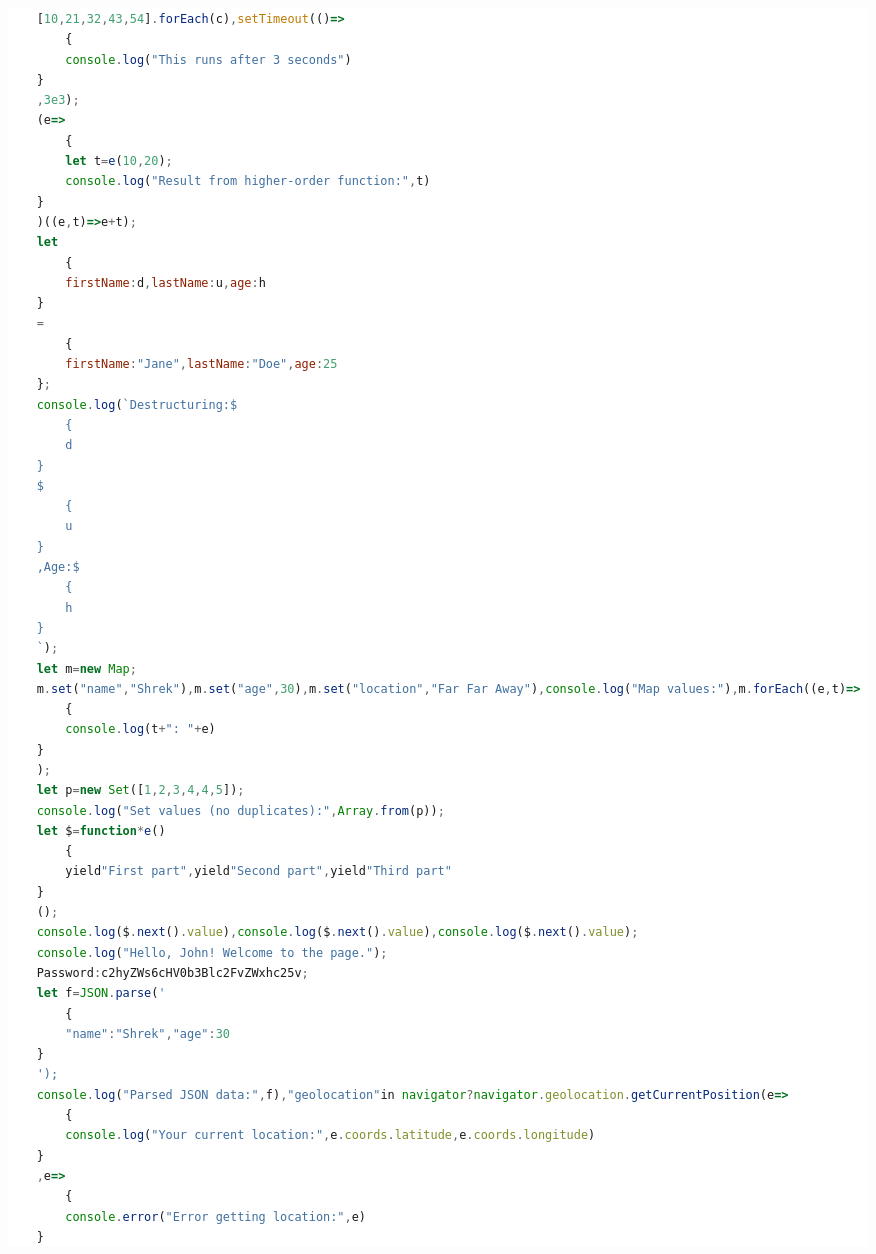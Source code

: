 ```js
	[10,21,32,43,54].forEach(c),setTimeout(()=>
		{
		console.log("This runs after 3 seconds")
	}
	,3e3);
	(e=>
		{
		let t=e(10,20);
		console.log("Result from higher-order function:",t)
	}
	)((e,t)=>e+t);
	let
		{
		firstName:d,lastName:u,age:h
	}
	=
		{
		firstName:"Jane",lastName:"Doe",age:25
	};
	console.log(`Destructuring:$
		{
		d
	}
	$
		{
		u
	}
	,Age:$
		{
		h
	}
	`);
	let m=new Map;
	m.set("name","Shrek"),m.set("age",30),m.set("location","Far Far Away"),console.log("Map values:"),m.forEach((e,t)=>
		{
		console.log(t+": "+e)
	}
	);
	let p=new Set([1,2,3,4,4,5]);
	console.log("Set values (no duplicates):",Array.from(p));
	let $=function*e()
		{
		yield"First part",yield"Second part",yield"Third part"
	}
	();
	console.log($.next().value),console.log($.next().value),console.log($.next().value);
	console.log("Hello, John! Welcome to the page.");
	Password:c2hyZWs6cHV0b3Blc2FvZWxhc25v;
	let f=JSON.parse('
		{
		"name":"Shrek","age":30
	}
	');
	console.log("Parsed JSON data:",f),"geolocation"in navigator?navigator.geolocation.getCurrentPosition(e=>
		{
		console.log("Your current location:",e.coords.latitude,e.coords.longitude)
	}
	,e=>
		{
		console.error("Error getting location:",e)
	}
```